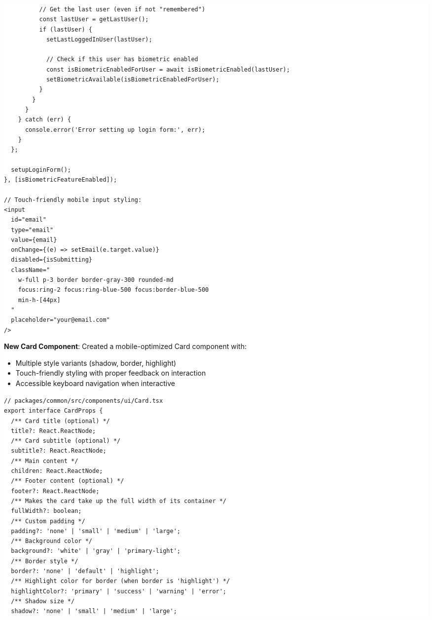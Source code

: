 ```tsx
          // Get the last user (even if not "remembered")
          const lastUser = getLastUser();
          if (lastUser) {
            setLastLoggedInUser(lastUser);
            
            // Check if this user has biometric enabled
            const isBiometricEnabledForUser = await isBiometricEnabled(lastUser);
            setBiometricAvailable(isBiometricEnabledForUser);
          }
        }
      }
    } catch (err) {
      console.error('Error setting up login form:', err);
    }
  };
  
  setupLoginForm();
}, [isBiometricFeatureEnabled]);

// Touch-friendly mobile input styling:
<input
  id="email"
  type="email"
  value={email}
  onChange={(e) => setEmail(e.target.value)}
  disabled={isSubmitting}
  className="
    w-full p-3 border border-gray-300 rounded-md 
    focus:ring-2 focus:ring-blue-500 focus:border-blue-500
    min-h-[44px]
  "
  placeholder="your@email.com"
/>
```

**New Card Component**:
Created a mobile-optimized Card component with:
- Multiple style variants (shadow, border, highlight)
- Touch-friendly styling with proper feedback on interaction
- Accessible keyboard navigation when interactive

```tsx
// packages/common/src/components/ui/Card.tsx
export interface CardProps {
  /** Card title (optional) */
  title?: React.ReactNode;
  /** Card subtitle (optional) */
  subtitle?: React.ReactNode;
  /** Main content */
  children: React.ReactNode;
  /** Footer content (optional) */
  footer?: React.ReactNode;
  /** Makes the card take up the full width of its container */
  fullWidth?: boolean;
  /** Custom padding */
  padding?: 'none' | 'small' | 'medium' | 'large';
  /** Background color */
  background?: 'white' | 'gray' | 'primary-light';
  /** Border style */
  border?: 'none' | 'default' | 'highlight';
  /** Highlight color for border (when border is 'highlight') */
  highlightColor?: 'primary' | 'success' | 'warning' | 'error';
  /** Shadow size */
  shadow?: 'none' | 'small' | 'medium' | 'large';
```